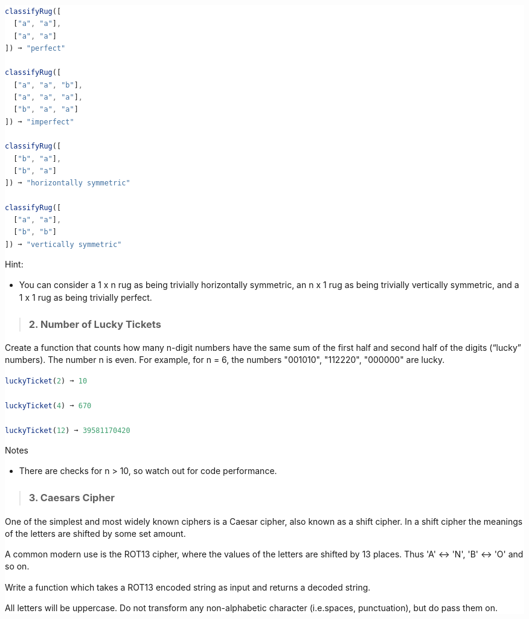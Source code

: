 ```js
classifyRug([
  ["a", "a"],
  ["a", "a"]
]) ➞ "perfect"

classifyRug([
  ["a", "a", "b"],
  ["a", "a", "a"],
  ["b", "a", "a"]
]) ➞ "imperfect"

classifyRug([
  ["b", "a"],
  ["b", "a"]
]) ➞ "horizontally symmetric"

classifyRug([
  ["a", "a"],
  ["b", "b"]
]) ➞ "vertically symmetric"
```

Hint: 
- You can consider a 1 x n rug as being trivially horizontally symmetric, an n x 1 rug as being trivially vertically symmetric, and a 1 x 1 rug as being trivially perfect.


> ### 2. Number of Lucky Tickets
Create a function that counts how many n-digit numbers have the same sum of the first half and second half of the digits (“lucky” numbers). The number n is even. For example, for n = 6, the numbers "001010", "112220", "000000" are lucky.

```js
luckyTicket(2) ➞ 10

luckyTicket(4) ➞ 670

luckyTicket(12) ➞ 39581170420
```

Notes  
- There are checks for n > 10, so watch out for code performance.

> ### 3. Caesars Cipher

One of the simplest and most widely known ciphers is a Caesar cipher, also known as a shift cipher. In a shift cipher the meanings of the letters are shifted by some set amount.

A common modern use is the ROT13 cipher, where the values of the letters are shifted by 13 places. Thus 'A' ↔ 'N', 'B' ↔ 'O' and so on.

Write a function which takes a ROT13 encoded string as input and returns a decoded string.

All letters will be uppercase. Do not transform any non-alphabetic character (i.e.spaces, punctuation), but do pass them on.
